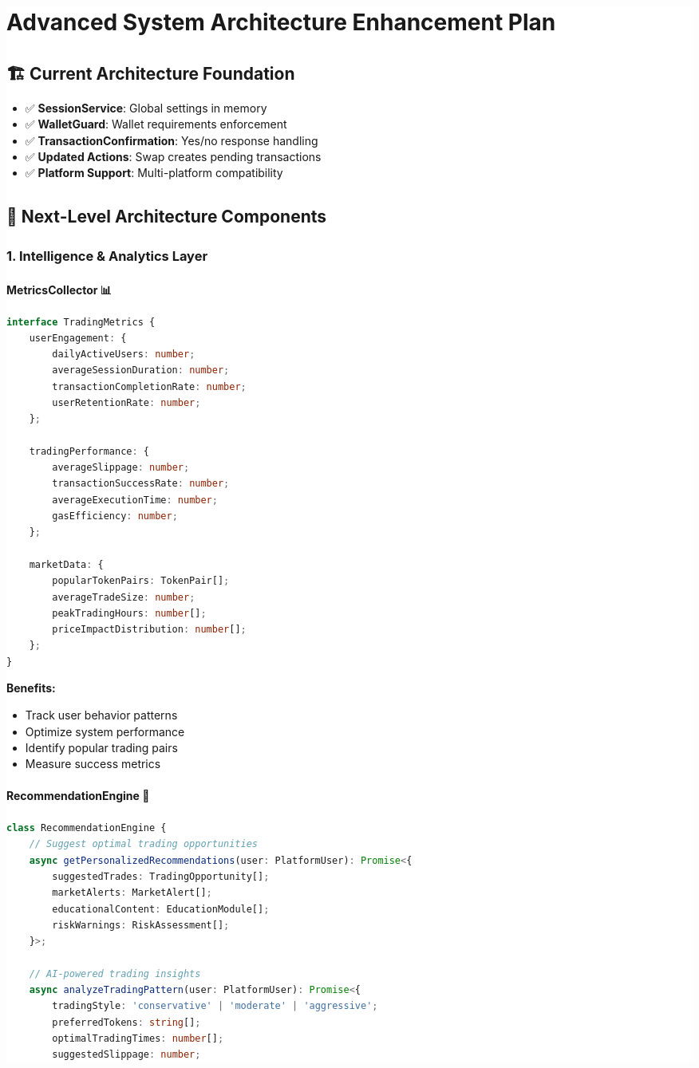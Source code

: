 # Advanced System Architecture Enhancement Plan

## 🏗️ **Current Architecture Foundation**
- ✅ **SessionService**: Global settings in memory
- ✅ **WalletGuard**: Wallet requirements enforcement  
- ✅ **TransactionConfirmation**: Yes/no response handling
- ✅ **Updated Actions**: Swap creates pending transactions
- ✅ **Platform Support**: Multi-platform compatibility

## 🚀 **Next-Level Architecture Components**

### 1. **Intelligence & Analytics Layer**

#### **MetricsCollector** 📊
```typescript
interface TradingMetrics {
    userEngagement: {
        dailyActiveUsers: number;
        averageSessionDuration: number;
        transactionCompletionRate: number;
        userRetentionRate: number;
    };
    
    tradingPerformance: {
        averageSlippage: number;
        transactionSuccessRate: number;
        averageExecutionTime: number;
        gasEfficiency: number;
    };
    
    marketData: {
        popularTokenPairs: TokenPair[];
        averageTradeSize: number;
        peakTradingHours: number[];
        priceImpactDistribution: number[];
    };
}
```

**Benefits:**
- Track user behavior patterns
- Optimize system performance
- Identify popular trading pairs
- Measure success metrics

#### **RecommendationEngine** 🎯
```typescript
class RecommendationEngine {
    // Suggest optimal trading opportunities
    async getPersonalizedRecommendations(user: PlatformUser): Promise<{
        suggestedTrades: TradingOpportunity[];
        marketAlerts: MarketAlert[];
        educationalContent: EducationModule[];
        riskWarnings: RiskAssessment[];
    }>;
    
    // AI-powered trading insights
    async analyzeTradingPattern(user: PlatformUser): Promise<{
        tradingStyle: 'conservative' | 'moderate' | 'aggressive';
        preferredTokens: string[];
        optimalTradingTimes: number[];
        suggestedSlippage: number;
```